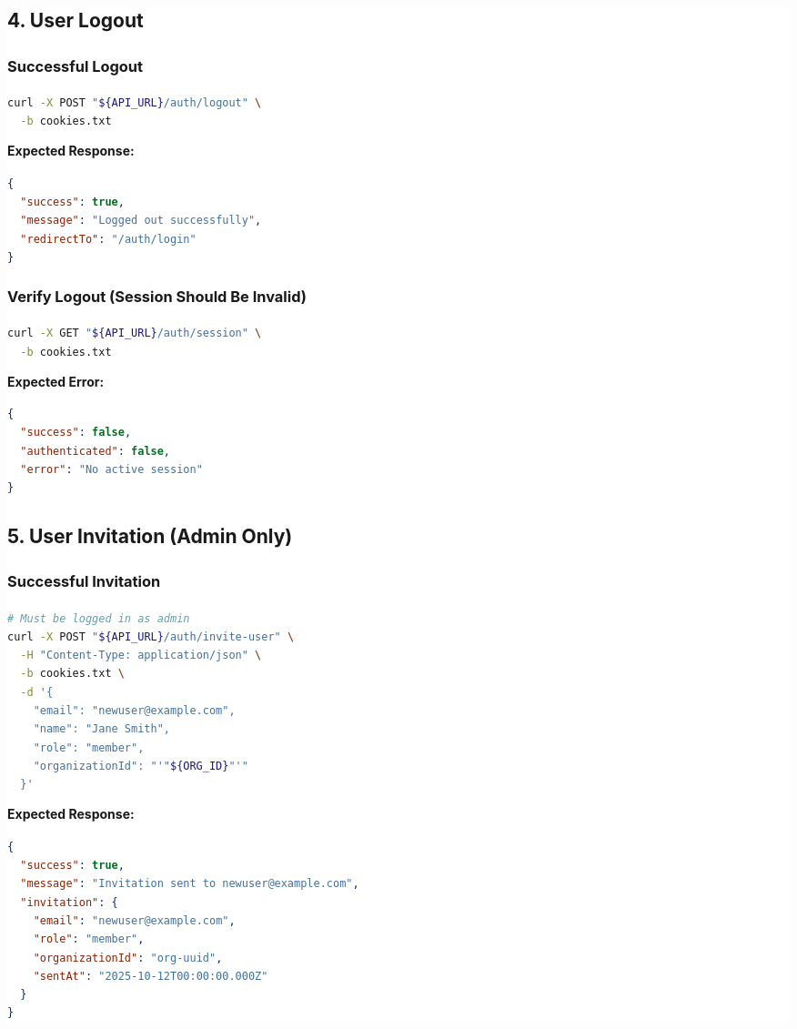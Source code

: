 ## 4. User Logout

### Successful Logout

```bash
curl -X POST "${API_URL}/auth/logout" \
  -b cookies.txt
```

**Expected Response:**
```json
{
  "success": true,
  "message": "Logged out successfully",
  "redirectTo": "/auth/login"
}
```

### Verify Logout (Session Should Be Invalid)

```bash
curl -X GET "${API_URL}/auth/session" \
  -b cookies.txt
```

**Expected Error:**
```json
{
  "success": false,
  "authenticated": false,
  "error": "No active session"
}
```

## 5. User Invitation (Admin Only)

### Successful Invitation

```bash
# Must be logged in as admin
curl -X POST "${API_URL}/auth/invite-user" \
  -H "Content-Type: application/json" \
  -b cookies.txt \
  -d '{
    "email": "newuser@example.com",
    "name": "Jane Smith",
    "role": "member",
    "organizationId": "'"${ORG_ID}"'"
  }'
```

**Expected Response:**
```json
{
  "success": true,
  "message": "Invitation sent to newuser@example.com",
  "invitation": {
    "email": "newuser@example.com",
    "role": "member",
    "organizationId": "org-uuid",
    "sentAt": "2025-10-12T00:00:00.000Z"
  }
}
```
